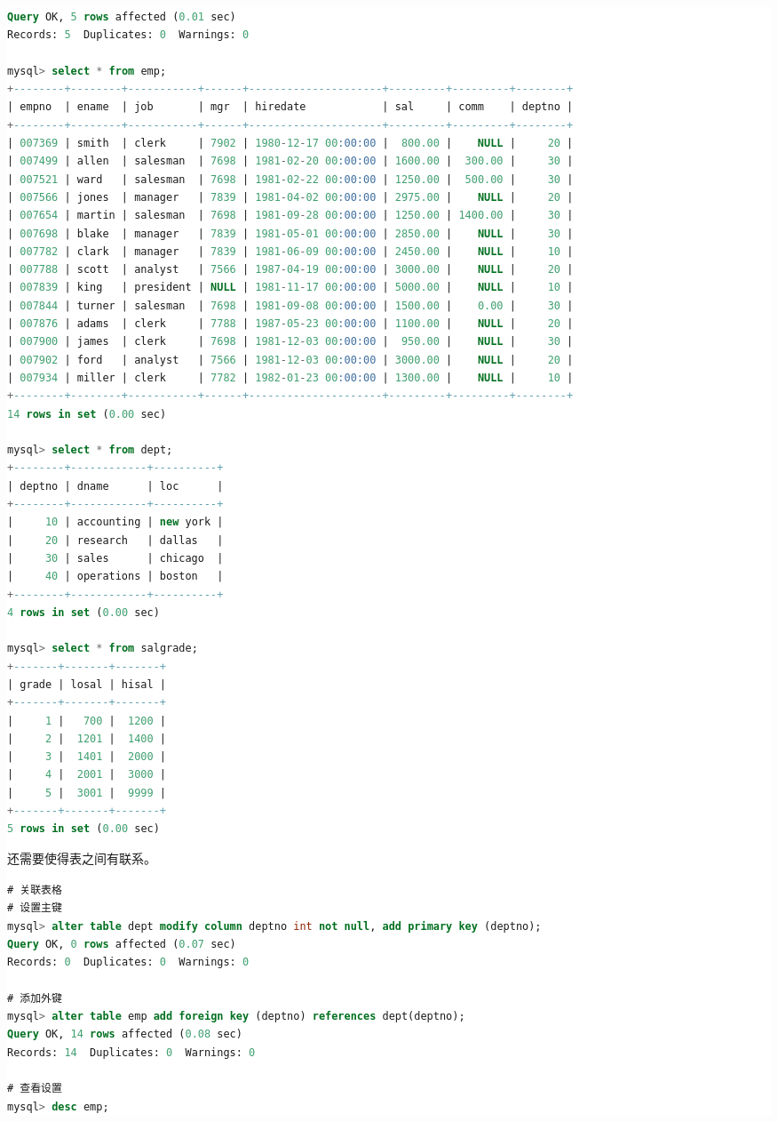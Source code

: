 ```sql
Query OK, 5 rows affected (0.01 sec)
Records: 5  Duplicates: 0  Warnings: 0

mysql> select * from emp;
+--------+--------+-----------+------+---------------------+---------+---------+--------+
| empno  | ename  | job       | mgr  | hiredate            | sal     | comm    | deptno |
+--------+--------+-----------+------+---------------------+---------+---------+--------+
| 007369 | smith  | clerk     | 7902 | 1980-12-17 00:00:00 |  800.00 |    NULL |     20 |
| 007499 | allen  | salesman  | 7698 | 1981-02-20 00:00:00 | 1600.00 |  300.00 |     30 |
| 007521 | ward   | salesman  | 7698 | 1981-02-22 00:00:00 | 1250.00 |  500.00 |     30 |
| 007566 | jones  | manager   | 7839 | 1981-04-02 00:00:00 | 2975.00 |    NULL |     20 |
| 007654 | martin | salesman  | 7698 | 1981-09-28 00:00:00 | 1250.00 | 1400.00 |     30 |
| 007698 | blake  | manager   | 7839 | 1981-05-01 00:00:00 | 2850.00 |    NULL |     30 |
| 007782 | clark  | manager   | 7839 | 1981-06-09 00:00:00 | 2450.00 |    NULL |     10 |
| 007788 | scott  | analyst   | 7566 | 1987-04-19 00:00:00 | 3000.00 |    NULL |     20 |
| 007839 | king   | president | NULL | 1981-11-17 00:00:00 | 5000.00 |    NULL |     10 |
| 007844 | turner | salesman  | 7698 | 1981-09-08 00:00:00 | 1500.00 |    0.00 |     30 |
| 007876 | adams  | clerk     | 7788 | 1987-05-23 00:00:00 | 1100.00 |    NULL |     20 |
| 007900 | james  | clerk     | 7698 | 1981-12-03 00:00:00 |  950.00 |    NULL |     30 |
| 007902 | ford   | analyst   | 7566 | 1981-12-03 00:00:00 | 3000.00 |    NULL |     20 |
| 007934 | miller | clerk     | 7782 | 1982-01-23 00:00:00 | 1300.00 |    NULL |     10 |
+--------+--------+-----------+------+---------------------+---------+---------+--------+
14 rows in set (0.00 sec)

mysql> select * from dept;
+--------+------------+----------+
| deptno | dname      | loc      |
+--------+------------+----------+
|     10 | accounting | new york |
|     20 | research   | dallas   |
|     30 | sales      | chicago  |
|     40 | operations | boston   |
+--------+------------+----------+
4 rows in set (0.00 sec)

mysql> select * from salgrade;
+-------+-------+-------+
| grade | losal | hisal |
+-------+-------+-------+
|     1 |   700 |  1200 |
|     2 |  1201 |  1400 |
|     3 |  1401 |  2000 |
|     4 |  2001 |  3000 |
|     5 |  3001 |  9999 |
+-------+-------+-------+
5 rows in set (0.00 sec)
```

还需要使得表之间有联系。

```sql
# 关联表格
# 设置主键
mysql> alter table dept modify column deptno int not null, add primary key (deptno);
Query OK, 0 rows affected (0.07 sec)
Records: 0  Duplicates: 0  Warnings: 0

# 添加外键
mysql> alter table emp add foreign key (deptno) references dept(deptno);
Query OK, 14 rows affected (0.08 sec)
Records: 14  Duplicates: 0  Warnings: 0

# 查看设置
mysql> desc emp;
```